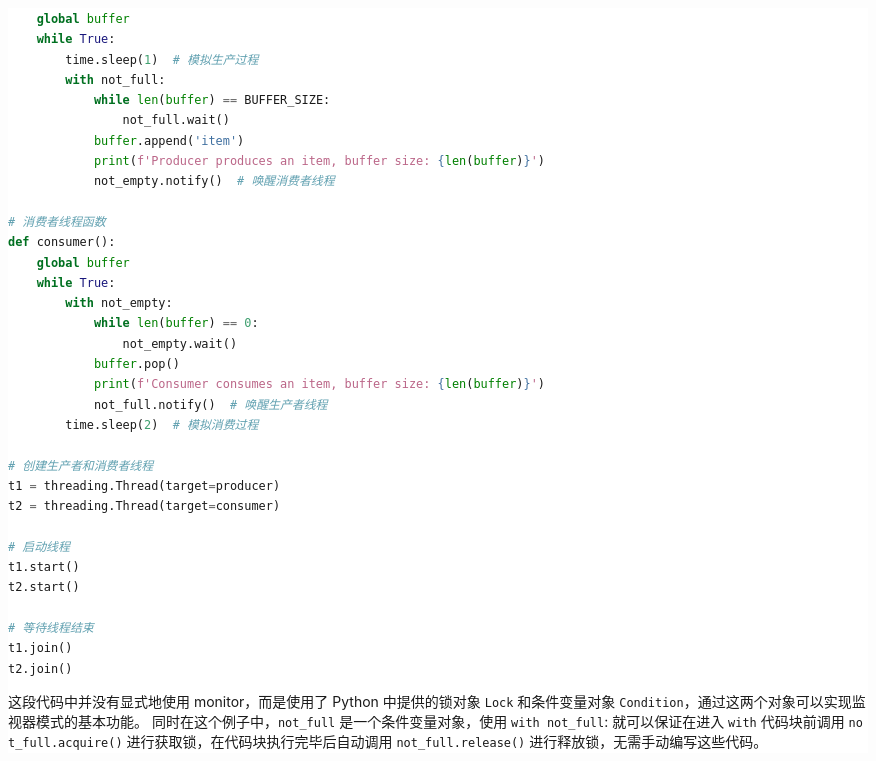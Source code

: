 ```python
    global buffer
    while True:
        time.sleep(1)  # 模拟生产过程
        with not_full:
            while len(buffer) == BUFFER_SIZE:
                not_full.wait()
            buffer.append('item')
            print(f'Producer produces an item, buffer size: {len(buffer)}')
            not_empty.notify()  # 唤醒消费者线程

# 消费者线程函数
def consumer():
    global buffer
    while True:
        with not_empty:
            while len(buffer) == 0:
                not_empty.wait()
            buffer.pop()
            print(f'Consumer consumes an item, buffer size: {len(buffer)}')
            not_full.notify()  # 唤醒生产者线程
        time.sleep(2)  # 模拟消费过程

# 创建生产者和消费者线程
t1 = threading.Thread(target=producer)
t2 = threading.Thread(target=consumer)

# 启动线程
t1.start()
t2.start()

# 等待线程结束
t1.join()
t2.join()
```

这段代码中并没有显式地使用 monitor，而是使用了 Python 中提供的锁对象 `Lock` 和条件变量对象 `Condition`，通过这两个对象可以实现监视器模式的基本功能。
同时在这个例子中，`not_full` 是一个条件变量对象，使用 `with not_full`: 就可以保证在进入 `with` 代码块前调用 `not_full.acquire()` 进行获取锁，在代码块执行完毕后自动调用 `not_full.release()` 进行释放锁，无需手动编写这些代码。